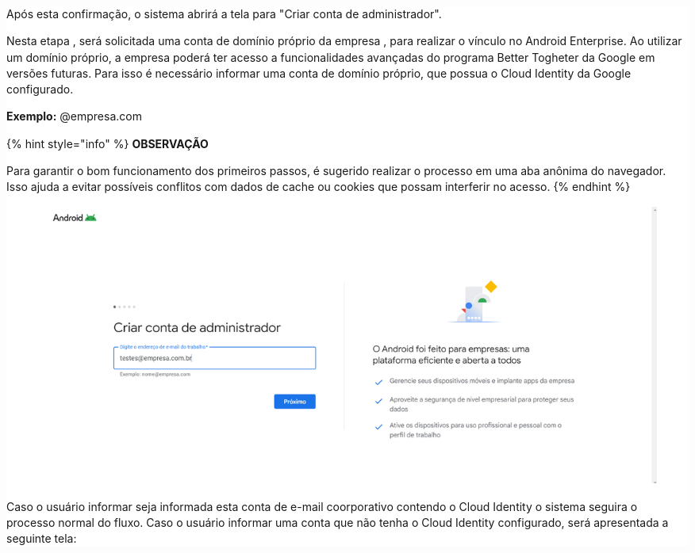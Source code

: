 Após esta confirmação, o sistema abrirá a tela para "Criar conta de administrador".

Nesta etapa , será solicitada uma conta de domínio próprio da empresa , para realizar o vínculo no Android Enterprise. Ao utilizar um domínio próprio, a empresa poderá ter acesso a funcionalidades avançadas do programa Better Togheter da Google em versões futuras. Para isso é necessário informar uma conta de domínio próprio, que possua o Cloud Identity da Google configurado.&#x20;

**Exemplo:** @empresa.com

{% hint style="info" %}
**OBSERVAÇÃO**

Para garantir o bom funcionamento dos primeiros passos, é sugerido realizar o processo em uma aba anônima do navegador. Isso ajuda a evitar possíveis conflitos com dados de cache ou cookies que possam interferir no acesso.
{% endhint %}

<figure><img src="../../../.gitbook/assets/image (234).png" alt=""><figcaption></figcaption></figure>

Caso o usuário informar seja informada esta conta de e-mail coorporativo contendo o Cloud Identity o sistema seguira o processo normal do fluxo. Caso o usuário  informar uma conta que não tenha o Cloud Identity configurado, será apresentada a seguinte tela:


